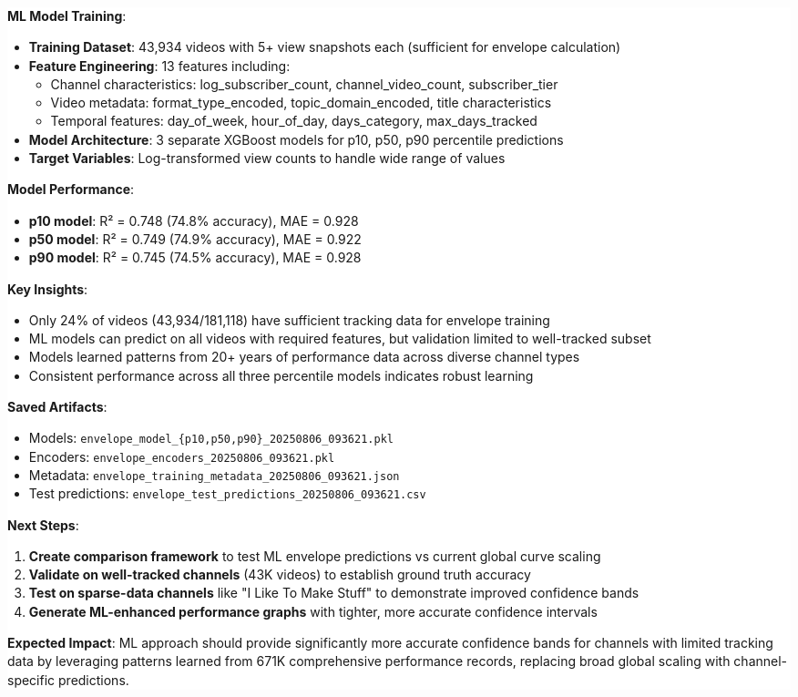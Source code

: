 **ML Model Training**:
- **Training Dataset**: 43,934 videos with 5+ view snapshots each (sufficient for envelope calculation)
- **Feature Engineering**: 13 features including:
  - Channel characteristics: log_subscriber_count, channel_video_count, subscriber_tier
  - Video metadata: format_type_encoded, topic_domain_encoded, title characteristics
  - Temporal features: day_of_week, hour_of_day, days_category, max_days_tracked
- **Model Architecture**: 3 separate XGBoost models for p10, p50, p90 percentile predictions
- **Target Variables**: Log-transformed view counts to handle wide range of values

**Model Performance**:
- **p10 model**: R² = 0.748 (74.8% accuracy), MAE = 0.928
- **p50 model**: R² = 0.749 (74.9% accuracy), MAE = 0.922  
- **p90 model**: R² = 0.745 (74.5% accuracy), MAE = 0.928

**Key Insights**:
- Only 24% of videos (43,934/181,118) have sufficient tracking data for envelope training
- ML models can predict on all videos with required features, but validation limited to well-tracked subset
- Models learned patterns from 20+ years of performance data across diverse channel types
- Consistent performance across all three percentile models indicates robust learning

**Saved Artifacts**:
- Models: `envelope_model_{p10,p50,p90}_20250806_093621.pkl`
- Encoders: `envelope_encoders_20250806_093621.pkl`
- Metadata: `envelope_training_metadata_20250806_093621.json`
- Test predictions: `envelope_test_predictions_20250806_093621.csv`

**Next Steps**:
1. **Create comparison framework** to test ML envelope predictions vs current global curve scaling
2. **Validate on well-tracked channels** (43K videos) to establish ground truth accuracy
3. **Test on sparse-data channels** like "I Like To Make Stuff" to demonstrate improved confidence bands
4. **Generate ML-enhanced performance graphs** with tighter, more accurate confidence intervals

**Expected Impact**: ML approach should provide significantly more accurate confidence bands for channels with limited tracking data by leveraging patterns learned from 671K comprehensive performance records, replacing broad global scaling with channel-specific predictions.